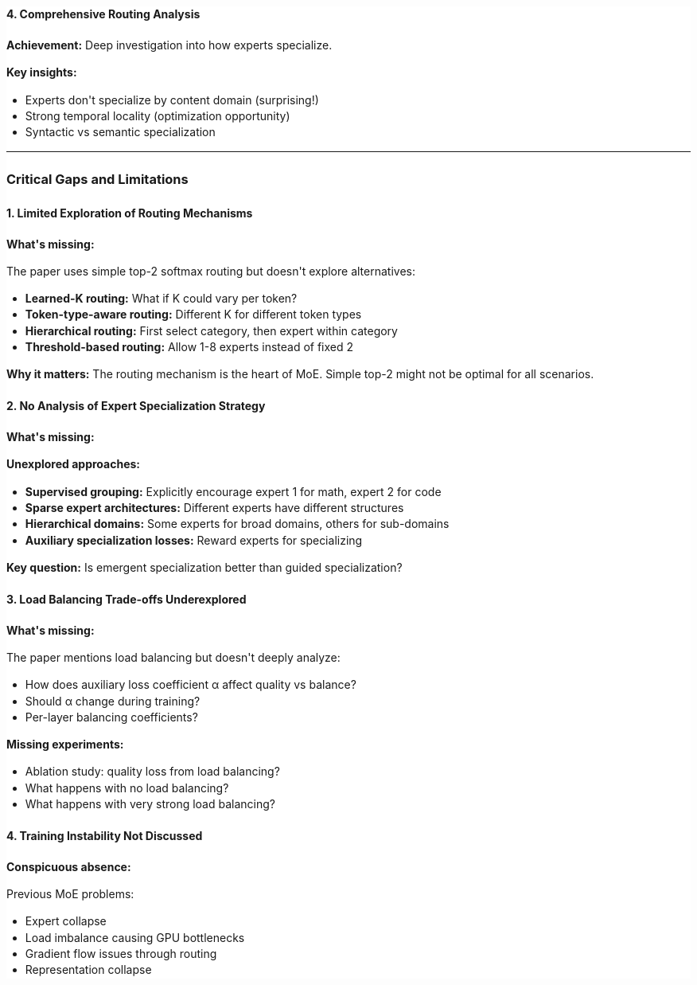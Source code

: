 #### 4. Comprehensive Routing Analysis

**Achievement:** Deep investigation into how experts specialize.

**Key insights:**
- Experts don't specialize by content domain (surprising!)
- Strong temporal locality (optimization opportunity)
- Syntactic vs semantic specialization

---

### Critical Gaps and Limitations

#### 1. Limited Exploration of Routing Mechanisms

**What's missing:**

The paper uses simple top-2 softmax routing but doesn't explore alternatives:
- **Learned-K routing:** What if K could vary per token?
- **Token-type-aware routing:** Different K for different token types
- **Hierarchical routing:** First select category, then expert within category
- **Threshold-based routing:** Allow 1-8 experts instead of fixed 2

**Why it matters:** The routing mechanism is the heart of MoE. Simple top-2 might not be optimal for all scenarios.

#### 2. No Analysis of Expert Specialization Strategy

**What's missing:**

**Unexplored approaches:**
- **Supervised grouping:** Explicitly encourage expert 1 for math, expert 2 for code
- **Sparse expert architectures:** Different experts have different structures
- **Hierarchical domains:** Some experts for broad domains, others for sub-domains
- **Auxiliary specialization losses:** Reward experts for specializing

**Key question:** Is emergent specialization better than guided specialization?

#### 3. Load Balancing Trade-offs Underexplored

**What's missing:**

The paper mentions load balancing but doesn't deeply analyze:
- How does auxiliary loss coefficient α affect quality vs balance?
- Should α change during training?
- Per-layer balancing coefficients?

**Missing experiments:**
- Ablation study: quality loss from load balancing?
- What happens with no load balancing?
- What happens with very strong load balancing?

#### 4. Training Instability Not Discussed

**Conspicuous absence:**

Previous MoE problems:
- Expert collapse
- Load imbalance causing GPU bottlenecks
- Gradient flow issues through routing
- Representation collapse

